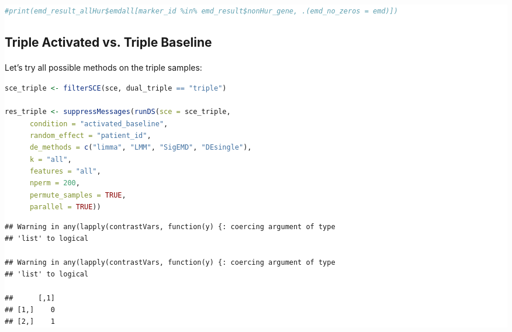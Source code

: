 ``` r
#print(emd_result_allHur$emdall[marker_id %in% emd_result$nonHur_gene, .(emd_no_zeros = emd)])
```

































## Triple Activated vs. Triple Baseline

Let’s try all possible methods on the triple samples:

``` r
sce_triple <- filterSCE(sce, dual_triple == "triple")

res_triple <- suppressMessages(runDS(sce = sce_triple,
      condition = "activated_baseline",
      random_effect = "patient_id",
      de_methods = c("limma", "LMM", "SigEMD", "DEsingle"),
      k = "all",
      features = "all",
      nperm = 200,
      permute_samples = TRUE,
      parallel = TRUE))
```

    ## Warning in any(lapply(contrastVars, function(y) {: coercing argument of type
    ## 'list' to logical
    
    ## Warning in any(lapply(contrastVars, function(y) {: coercing argument of type
    ## 'list' to logical

    ##      [,1]
    ## [1,]    0
    ## [2,]    1

